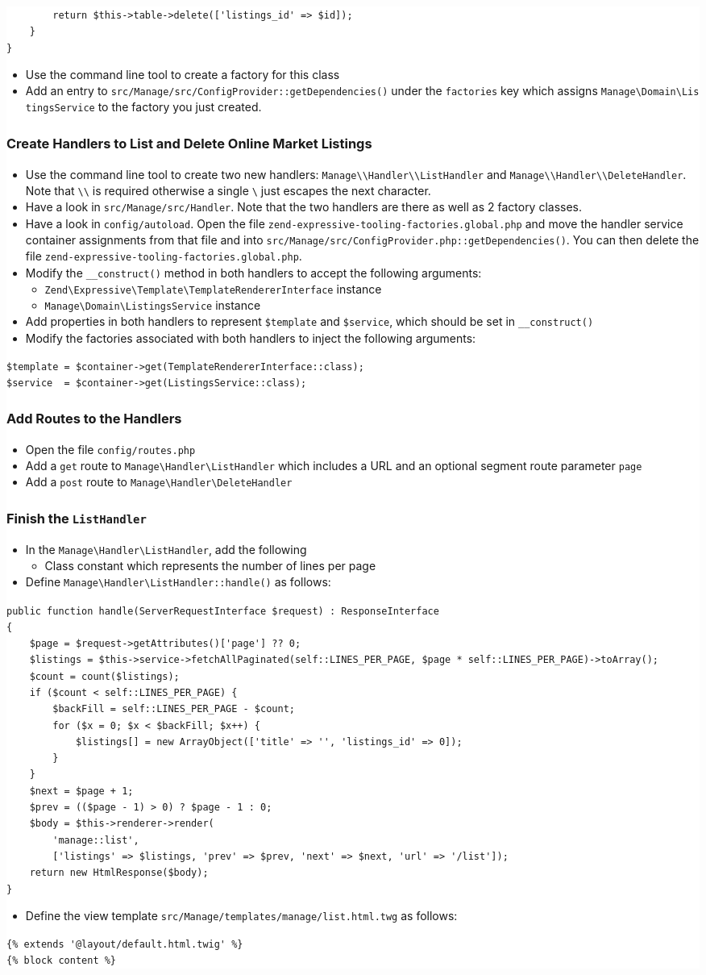 ```
        return $this->table->delete(['listings_id' => $id]);
    }
}
```
* Use the command line tool to create a factory for this class
* Add an entry to `src/Manage/src/ConfigProvider::getDependencies()` under the `factories` key which assigns `Manage\Domain\ListingsService` to the factory you just created.
### Create Handlers to List and Delete Online Market Listings
* Use the command line tool to create two new handlers: `Manage\\Handler\\ListHandler` and `Manage\\Handler\\DeleteHandler`.  Note that `\\` is required otherwise a single `\` just escapes the next character.
* Have a look in `src/Manage/src/Handler`.  Note that the two handlers are there as well as 2 factory classes.
* Have a look in `config/autoload`. Open the file `zend-expressive-tooling-factories.global.php` and move the handler service container assignments from that file and into `src/Manage/src/ConfigProvider.php::getDependencies()`.  You can then delete the file `zend-expressive-tooling-factories.global.php`.
* Modify the `__construct()` method in both handlers to accept the following arguments:
    * `Zend\Expressive\Template\TemplateRendererInterface` instance
    * `Manage\Domain\ListingsService` instance
* Add properties in both handlers to represent `$template` and `$service`, which should be set in `__construct()`
* Modify the factories associated with both handlers to inject the following arguments:
```
$template = $container->get(TemplateRendererInterface::class);
$service  = $container->get(ListingsService::class);
```
### Add Routes to the Handlers
* Open the file `config/routes.php`
* Add a `get` route to `Manage\Handler\ListHandler` which includes a URL and an optional segment route parameter `page`
* Add a `post` route to `Manage\Handler\DeleteHandler`
### Finish the `ListHandler`
* In the `Manage\Handler\ListHandler`, add the following
    * Class constant which represents the number of lines per page
* Define `Manage\Handler\ListHandler::handle()` as follows:
```
public function handle(ServerRequestInterface $request) : ResponseInterface
{
    $page = $request->getAttributes()['page'] ?? 0;
    $listings = $this->service->fetchAllPaginated(self::LINES_PER_PAGE, $page * self::LINES_PER_PAGE)->toArray();
    $count = count($listings);
    if ($count < self::LINES_PER_PAGE) {
        $backFill = self::LINES_PER_PAGE - $count;
        for ($x = 0; $x < $backFill; $x++) {
            $listings[] = new ArrayObject(['title' => '', 'listings_id' => 0]);
        }
    }
    $next = $page + 1;
    $prev = (($page - 1) > 0) ? $page - 1 : 0;
    $body = $this->renderer->render(
        'manage::list',
        ['listings' => $listings, 'prev' => $prev, 'next' => $next, 'url' => '/list']);
    return new HtmlResponse($body);
}
```
* Define the view template `src/Manage/templates/manage/list.html.twg` as follows:
```
{% extends '@layout/default.html.twig' %}
{% block content %}
```